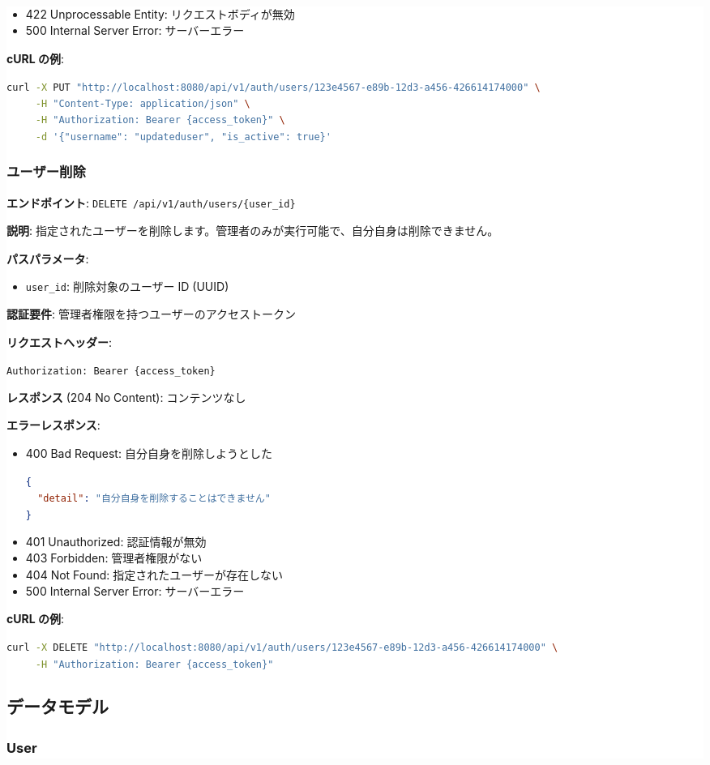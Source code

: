   ```json
  ```
- 422 Unprocessable Entity: リクエストボディが無効
- 500 Internal Server Error: サーバーエラー

**cURL の例**:

```bash
curl -X PUT "http://localhost:8080/api/v1/auth/users/123e4567-e89b-12d3-a456-426614174000" \
     -H "Content-Type: application/json" \
     -H "Authorization: Bearer {access_token}" \
     -d '{"username": "updateduser", "is_active": true}'
```

### ユーザー削除

**エンドポイント**: `DELETE /api/v1/auth/users/{user_id}`

**説明**: 指定されたユーザーを削除します。管理者のみが実行可能で、自分自身は削除できません。

**パスパラメータ**:

- `user_id`: 削除対象のユーザー ID (UUID)

**認証要件**: 管理者権限を持つユーザーのアクセストークン

**リクエストヘッダー**:

```
Authorization: Bearer {access_token}
```

**レスポンス** (204 No Content):
コンテンツなし

**エラーレスポンス**:

- 400 Bad Request: 自分自身を削除しようとした
  ```json
  {
    "detail": "自分自身を削除することはできません"
  }
  ```
- 401 Unauthorized: 認証情報が無効
- 403 Forbidden: 管理者権限がない
- 404 Not Found: 指定されたユーザーが存在しない
- 500 Internal Server Error: サーバーエラー

**cURL の例**:

```bash
curl -X DELETE "http://localhost:8080/api/v1/auth/users/123e4567-e89b-12d3-a456-426614174000" \
     -H "Authorization: Bearer {access_token}"
```

## データモデル

### User
